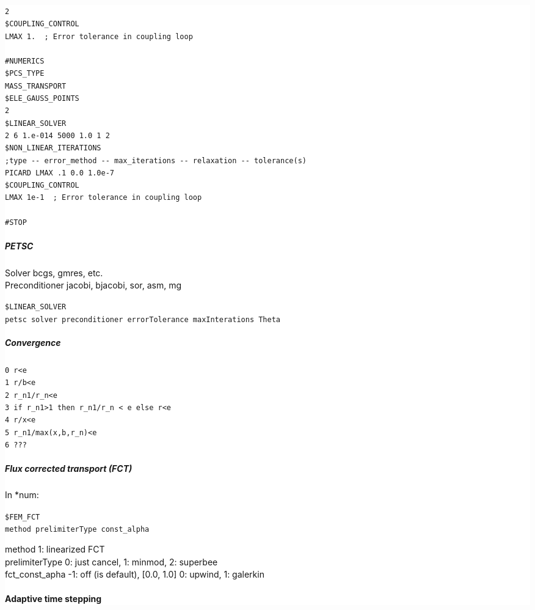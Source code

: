```
2
$COUPLING_CONTROL
LMAX 1.  ; Error tolerance in coupling loop

#NUMERICS
$PCS_TYPE
MASS_TRANSPORT
$ELE_GAUSS_POINTS
2
$LINEAR_SOLVER
2 6 1.e-014 5000 1.0 1 2
$NON_LINEAR_ITERATIONS
;type -- error_method -- max_iterations -- relaxation -- tolerance(s)
PICARD LMAX .1 0.0 1.0e-7
$COUPLING_CONTROL
LMAX 1e-1  ; Error tolerance in coupling loop

#STOP
```

##### PETSC

Solver bcgs, gmres, etc. <br>
Preconditioner jacobi, bjacobi, sor, asm, mg
```
$LINEAR_SOLVER
petsc solver preconditioner errorTolerance maxInterations Theta
```

##### Convergence
```
0 r<e 
1 r/b<e
2 r_n1/r_n<e
3 if r_n1>1 then r_n1/r_n < e else r<e
4 r/x<e
5 r_n1/max(x,b,r_n)<e 
6 ??? 
```


##### Flux corrected transport (FCT)

In *num:
```
$FEM_FCT
method prelimiterType const_alpha
```
method 1: linearized FCT <br>
prelimiterType 0: just cancel, 1: minmod, 2: superbee <br>
fct_const_apha -1: off (is default), [0.0, 1.0] 0: upwind, 1: galerkin <br>

#### Adaptive time stepping
